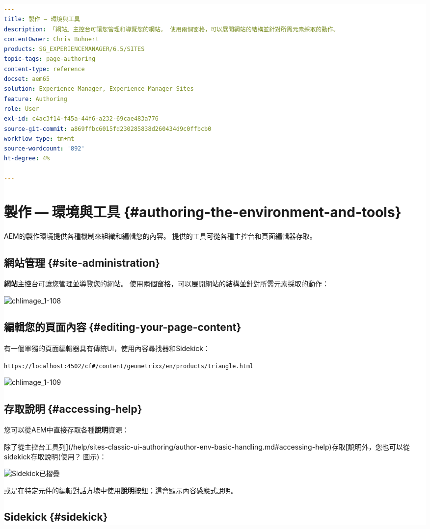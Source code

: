 ```yaml
---
title: 製作 — 環境與工具
description: 「網站」主控台可讓您管理和導覽您的網站。 使用兩個窗格，可以展開網站的結構並針對所需元素採取的動作。
contentOwner: Chris Bohnert
products: SG_EXPERIENCEMANAGER/6.5/SITES
topic-tags: page-authoring
content-type: reference
docset: aem65
solution: Experience Manager, Experience Manager Sites
feature: Authoring
role: User
exl-id: c4ac3f14-f45a-44f6-a232-69cae483a776
source-git-commit: a869ffbc6015fd230285838d260434d9c0ffbcb0
workflow-type: tm+mt
source-wordcount: '892'
ht-degree: 4%

---
```


# 製作 — 環境與工具 {#authoring-the-environment-and-tools}

AEM的製作環境提供各種機制來組織和編輯您的內容。 提供的工具可從各種主控台和頁面編輯器存取。

## 網站管理 {#site-administration}

**網站**&#x200B;主控台可讓您管理並導覽您的網站。 使用兩個窗格，可以展開網站的結構並針對所需元素採取的動作：

![chlimage_1-108](assets/chlimage_1-108.png)

## 編輯您的頁面內容 {#editing-your-page-content}

有一個單獨的頁面編輯器具有傳統UI，使用內容尋找器和Sidekick：

`https://localhost:4502/cf#/content/geometrixx/en/products/triangle.html`

![chlimage_1-109](assets/chlimage_1-109.png)

## 存取說明 {#accessing-help}

您可以從AEM中直接存取各種&#x200B;**說明**&#x200B;資源：

除了從主控台工具列](/help/sites-classic-ui-authoring/author-env-basic-handling.md#accessing-help)存取[說明外，您也可以從sidekick存取說明(使用？ 圖示)：

![Sidekick已摺疊](do-not-localize/sidekick-collapsed-2.png)

或是在特定元件的編輯對話方塊中使用&#x200B;**說明**&#x200B;按鈕；這會顯示內容感應式說明。

## Sidekick {#sidekick}
